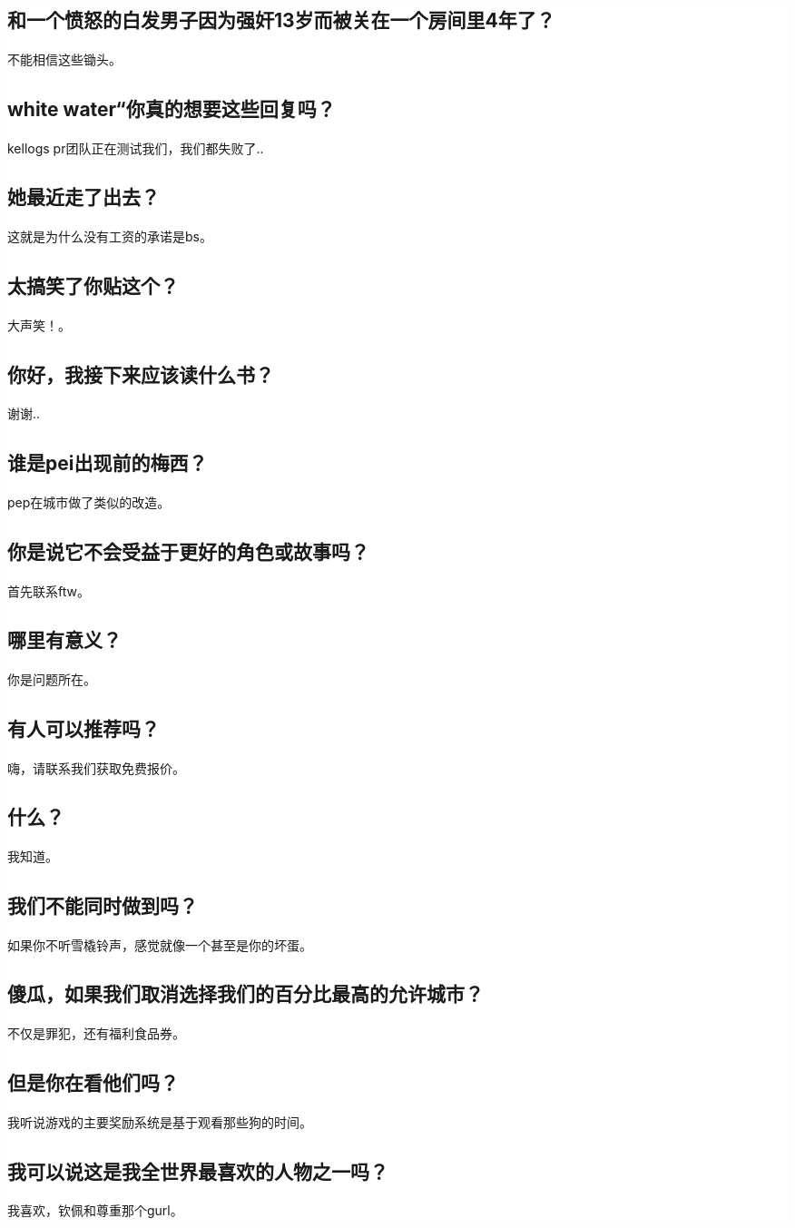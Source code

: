 ## 和一个愤怒的白发男子因为强奸13岁而被关在一个房间里4年了？
不能相信这些锄头。

##  white water“你真的想要这些回复吗？
kellogs pr团队正在测试我们，我们都失败了..

## 她最近走了出去？
这就是为什么没有工资的承诺是bs。

## 太搞笑了你贴这个？
大声笑！。

## 你好，我接下来应该读什么书？
谢谢..

## 谁是pei出现前的梅西？
pep在城市做了类似的改造。

## 你是说它不会受益于更好的角色或故事吗？
首先联系ftw。

## 哪里有意义？
你是问题所在。

## 有人可以推荐吗？
嗨，请联系我们获取免费报价。

##  什么？
我知道。

## 我们不能同时做到吗？
如果你不听雪橇铃声，感觉就像一个甚至是你的坏蛋。

## 傻瓜，如果我们取消选择我们的百分比最高的允许城市？
不仅是罪犯，还有福利食品券。

## 但是你在看他们吗？
我听说游戏的主要奖励系统是基于观看那些狗的时间。

## 我可以说这是我全世界最喜欢的人物之一吗？
我喜欢，钦佩和尊重那个gurl。
